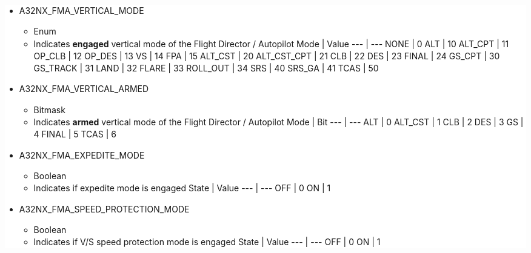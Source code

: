 - A32NX_FMA_VERTICAL_MODE
    - Enum
    - Indicates **engaged** vertical mode of the Flight Director / Autopilot
      Mode | Value
      --- | ---
      NONE | 0
      ALT | 10
      ALT_CPT | 11
      OP_CLB | 12
      OP_DES | 13
      VS | 14
      FPA | 15
      ALT_CST | 20
      ALT_CST_CPT | 21
      CLB | 22
      DES | 23
      FINAL | 24
      GS_CPT | 30
      GS_TRACK | 31
      LAND | 32
      FLARE | 33
      ROLL_OUT | 34
      SRS | 40
      SRS_GA | 41
      TCAS | 50

- A32NX_FMA_VERTICAL_ARMED
    - Bitmask
    - Indicates **armed** vertical mode of the Flight Director / Autopilot
      Mode | Bit
      --- | ---
      ALT | 0
      ALT_CST | 1
      CLB | 2
      DES | 3
      GS | 4
      FINAL | 5
      TCAS | 6

- A32NX_FMA_EXPEDITE_MODE
    - Boolean
    - Indicates if expedite mode is engaged
      State | Value
      --- | ---
      OFF | 0
      ON | 1

- A32NX_FMA_SPEED_PROTECTION_MODE
    - Boolean
    - Indicates if V/S speed protection mode is engaged
      State | Value
      --- | ---
      OFF | 0
      ON | 1
